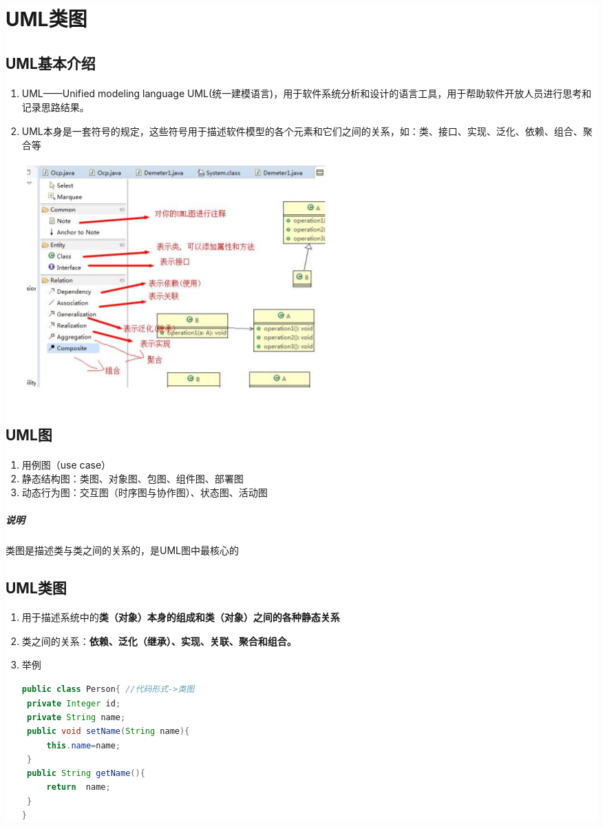 # UML类图

## UML基本介绍

1. UML——Unified modeling language UML(统一建模语言)，用于软件系统分析和设计的语言工具，用于帮助软件开放人员进行思考和记录思路结果。

2. UML本身是一套符号的规定，这些符号用于描述软件模型的各个元素和它们之间的关系，如：类、接口、实现、泛化、依赖、组合、聚合等

   ![UML组件](./img/UML组件.png)

## UML图

1. 用例图（use case）
2. 静态结构图：类图、对象图、包图、组件图、部署图
3. 动态行为图：交互图（时序图与协作图）、状态图、活动图

##### 说明

类图是描述类与类之间的关系的，是UML图中最核心的

## UML类图

1. 用于描述系统中的**类（对象）本身的组成和类（对象）之间的各种静态关系**

2. 类之间的关系：**依赖、泛化（继承）、实现、关联、聚合和组合。**

3. 举例

   ```java
   public class Person{ //代码形式->类图
   	private Integer id;
   	private String name;
   	public void setName(String name){
   		this.name=name;
   	}
   	public String getName(){
   		return  name;
   	}
   }
   ```
